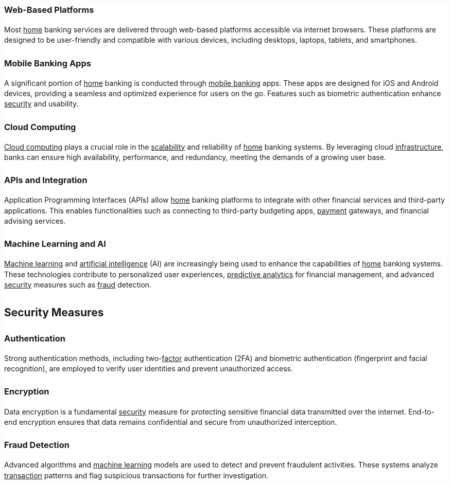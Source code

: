 ### Web-Based Platforms

Most [home](../h/home.md) banking services are delivered through web-based platforms accessible via internet browsers. These platforms are designed to be user-friendly and compatible with various devices, including desktops, laptops, tablets, and smartphones.

### Mobile Banking Apps

A significant portion of [home](../h/home.md) banking is conducted through [mobile banking](../m/mobile_banking.md) apps. These apps are designed for iOS and Android devices, providing a seamless and optimized experience for users on the go. Features such as biometric authentication enhance [security](../s/security.md) and usability.

### Cloud Computing

[Cloud computing](../c/cloud_computing_in_trading.md) plays a crucial role in the [scalability](../s/scalability.md) and reliability of [home](../h/home.md) banking systems. By leveraging cloud [infrastructure](../i/infrastructure.md), banks can ensure high availability, performance, and redundancy, meeting the demands of a growing user base.

### APIs and Integration

Application Programming Interfaces (APIs) allow [home](../h/home.md) banking platforms to integrate with other financial services and third-party applications. This enables functionalities such as connecting to third-party budgeting apps, [payment](../p/payment.md) gateways, and financial advising services.

### Machine Learning and AI

[Machine learning](../m/machine_learning.md) and [artificial intelligence](../a/artificial_intelligence_in_trading.md) (AI) are increasingly being used to enhance the capabilities of [home](../h/home.md) banking systems. These technologies contribute to personalized user experiences, [predictive analytics](../p/predictive_analytics.md) for financial management, and advanced [security](../s/security.md) measures such as [fraud](../f/fraud.md) detection.

## Security Measures

### Authentication

Strong authentication methods, including two-[factor](../f/factor.md) authentication (2FA) and biometric authentication (fingerprint and facial recognition), are employed to verify user identities and prevent unauthorized access.

### Encryption

Data encryption is a fundamental [security](../s/security.md) measure for protecting sensitive financial data transmitted over the internet. End-to-end encryption ensures that data remains confidential and secure from unauthorized interception.

### Fraud Detection

Advanced algorithms and [machine learning](../m/machine_learning.md) models are used to detect and prevent fraudulent activities. These systems analyze [transaction](../t/transaction.md) patterns and flag suspicious transactions for further investigation.
